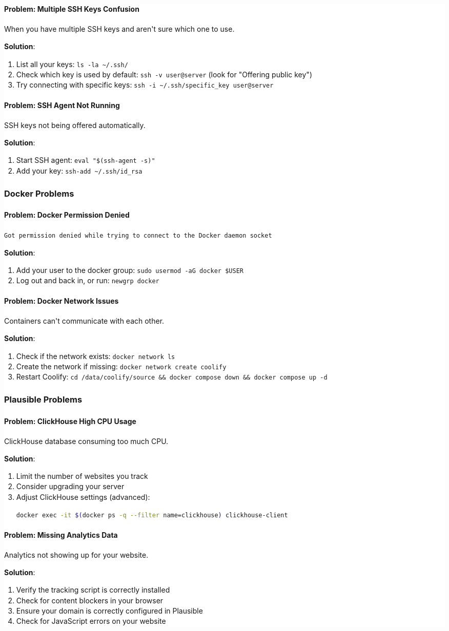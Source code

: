 #### Problem: Multiple SSH Keys Confusion

When you have multiple SSH keys and aren't sure which one to use.

**Solution**:

1. List all your keys: `ls -la ~/.ssh/`
2. Check which key is used by default: `ssh -v user@server` (look for "Offering public key")
3. Try connecting with specific keys: `ssh -i ~/.ssh/specific_key user@server`

#### Problem: SSH Agent Not Running

SSH keys not being offered automatically.

**Solution**:

1. Start SSH agent: `eval "$(ssh-agent -s)"`
2. Add your key: `ssh-add ~/.ssh/id_rsa`

### Docker Problems

#### Problem: Docker Permission Denied

```
Got permission denied while trying to connect to the Docker daemon socket
```

**Solution**:

1. Add your user to the docker group: `sudo usermod -aG docker $USER`
2. Log out and back in, or run: `newgrp docker`

#### Problem: Docker Network Issues

Containers can't communicate with each other.

**Solution**:

1. Check if the network exists: `docker network ls`
2. Create the network if missing: `docker network create coolify`
3. Restart Coolify: `cd /data/coolify/source && docker compose down && docker compose up -d`

### Plausible Problems

#### Problem: ClickHouse High CPU Usage

ClickHouse database consuming too much CPU.

**Solution**:

1. Limit the number of websites you track
2. Consider upgrading your server
3. Adjust ClickHouse settings (advanced):
   ```bash
   docker exec -it $(docker ps -q --filter name=clickhouse) clickhouse-client
   ```

#### Problem: Missing Analytics Data

Analytics not showing up for your website.

**Solution**:

1. Verify the tracking script is correctly installed
2. Check for content blockers in your browser
3. Ensure your domain is correctly configured in Plausible
4. Check for JavaScript errors on your website
